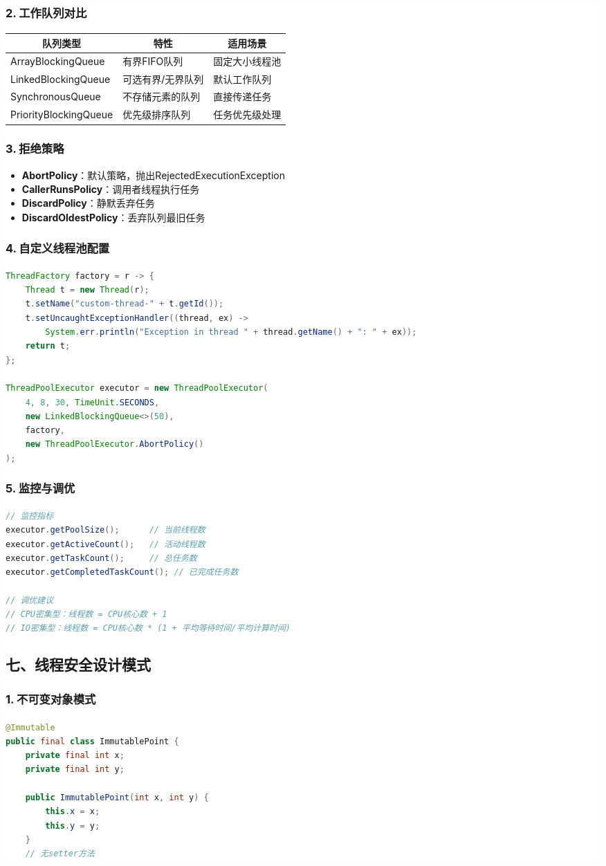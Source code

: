 ### 2. 工作队列对比
| 队列类型                | 特性                          | 适用场景                     |
|-------------------------|-------------------------------|------------------------------|
| ArrayBlockingQueue      | 有界FIFO队列                  | 固定大小线程池               |
| LinkedBlockingQueue     | 可选有界/无界队列             | 默认工作队列                 |
| SynchronousQueue        | 不存储元素的队列              | 直接传递任务                 |
| PriorityBlockingQueue   | 优先级排序队列                | 任务优先级处理               |

### 3. 拒绝策略
- **AbortPolicy**：默认策略，抛出RejectedExecutionException
- **CallerRunsPolicy**：调用者线程执行任务
- **DiscardPolicy**：静默丢弃任务
- **DiscardOldestPolicy**：丢弃队列最旧任务

### 4. 自定义线程池配置
```java
ThreadFactory factory = r -> {
    Thread t = new Thread(r);
    t.setName("custom-thread-" + t.getId());
    t.setUncaughtExceptionHandler((thread, ex) -> 
        System.err.println("Exception in thread " + thread.getName() + ": " + ex));
    return t;
};

ThreadPoolExecutor executor = new ThreadPoolExecutor(
    4, 8, 30, TimeUnit.SECONDS,
    new LinkedBlockingQueue<>(50),
    factory,
    new ThreadPoolExecutor.AbortPolicy()
);
```

### 5. 监控与调优
```java
// 监控指标
executor.getPoolSize();      // 当前线程数
executor.getActiveCount();   // 活动线程数
executor.getTaskCount();     // 总任务数
executor.getCompletedTaskCount(); // 已完成任务数

// 调优建议
// CPU密集型：线程数 = CPU核心数 + 1
// IO密集型：线程数 = CPU核心数 * (1 + 平均等待时间/平均计算时间)
```

## 七、线程安全设计模式

### 1. 不可变对象模式
```java
@Immutable
public final class ImmutablePoint {
    private final int x;
    private final int y;
    
    public ImmutablePoint(int x, int y) {
        this.x = x;
        this.y = y;
    }
    // 无setter方法
```